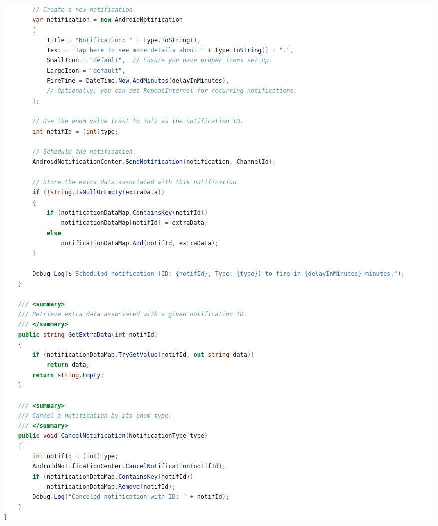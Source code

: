 ```csharp
        // Create a new notification.
        var notification = new AndroidNotification
        {
            Title = "Notification: " + type.ToString(),
            Text = "Tap here to see more details about " + type.ToString() + ".",
            SmallIcon = "default",  // Ensure you have proper icons set up.
            LargeIcon = "default",
            FireTime = DateTime.Now.AddMinutes(delayInMinutes),
            // Optionally, you can set RepeatInterval for recurring notifications.
        };

        // Use the enum value (cast to int) as the notification ID.
        int notifId = (int)type;

        // Schedule the notification.
        AndroidNotificationCenter.SendNotification(notification, ChannelId);

        // Store the extra data associated with this notification.
        if (!string.IsNullOrEmpty(extraData))
        {
            if (notificationDataMap.ContainsKey(notifId))
                notificationDataMap[notifId] = extraData;
            else
                notificationDataMap.Add(notifId, extraData);
        }

        Debug.Log($"Scheduled notification (ID: {notifId}, Type: {type}) to fire in {delayInMinutes} minutes.");
    }

    /// <summary>
    /// Retrieve extra data associated with a given notification ID.
    /// </summary>
    public string GetExtraData(int notifId)
    {
        if (notificationDataMap.TryGetValue(notifId, out string data))
            return data;
        return string.Empty;
    }

    /// <summary>
    /// Cancel a notification by its enum type.
    /// </summary>
    public void CancelNotification(NotificationType type)
    {
        int notifId = (int)type;
        AndroidNotificationCenter.CancelNotification(notifId);
        if (notificationDataMap.ContainsKey(notifId))
            notificationDataMap.Remove(notifId);
        Debug.Log("Canceled notification with ID: " + notifId);
    }
}
```
